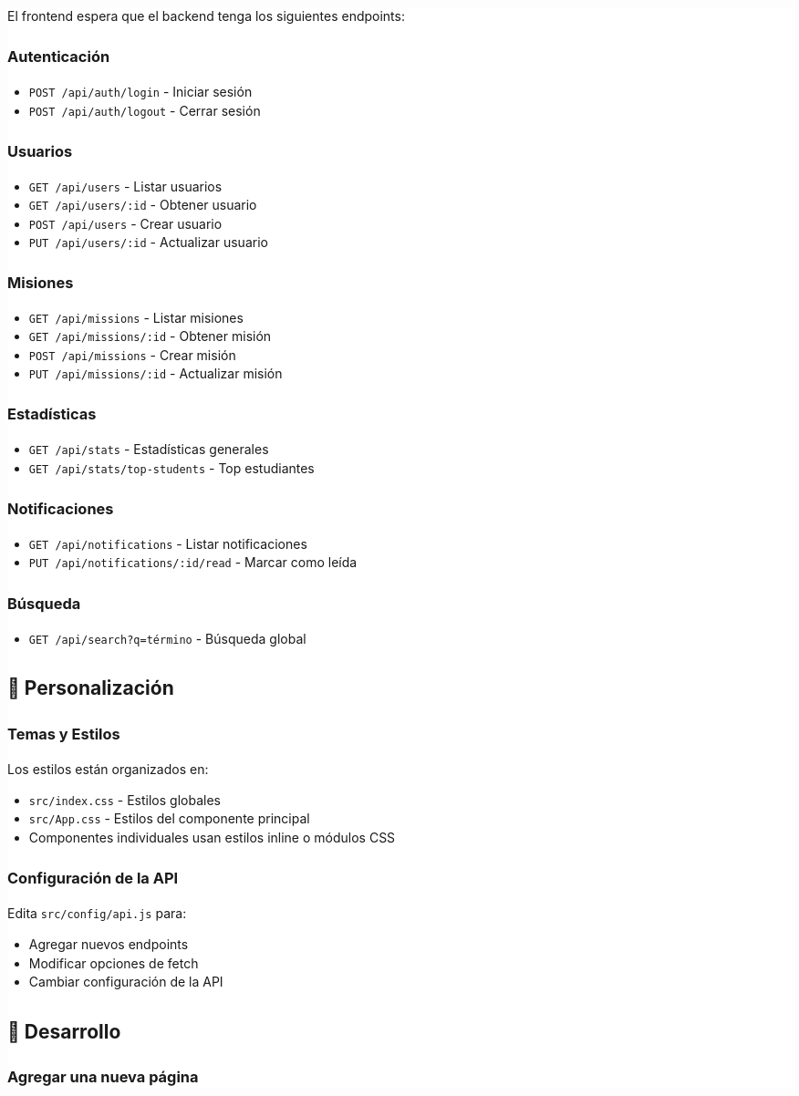 El frontend espera que el backend tenga los siguientes endpoints:

### Autenticación
- `POST /api/auth/login` - Iniciar sesión
- `POST /api/auth/logout` - Cerrar sesión

### Usuarios
- `GET /api/users` - Listar usuarios
- `GET /api/users/:id` - Obtener usuario
- `POST /api/users` - Crear usuario
- `PUT /api/users/:id` - Actualizar usuario

### Misiones
- `GET /api/missions` - Listar misiones
- `GET /api/missions/:id` - Obtener misión
- `POST /api/missions` - Crear misión
- `PUT /api/missions/:id` - Actualizar misión

### Estadísticas
- `GET /api/stats` - Estadísticas generales
- `GET /api/stats/top-students` - Top estudiantes

### Notificaciones
- `GET /api/notifications` - Listar notificaciones
- `PUT /api/notifications/:id/read` - Marcar como leída

### Búsqueda
- `GET /api/search?q=término` - Búsqueda global

## 🎨 Personalización

### Temas y Estilos

Los estilos están organizados en:
- `src/index.css` - Estilos globales
- `src/App.css` - Estilos del componente principal
- Componentes individuales usan estilos inline o módulos CSS

### Configuración de la API

Edita `src/config/api.js` para:
- Agregar nuevos endpoints
- Modificar opciones de fetch
- Cambiar configuración de la API

## 🚧 Desarrollo

### Agregar una nueva página

